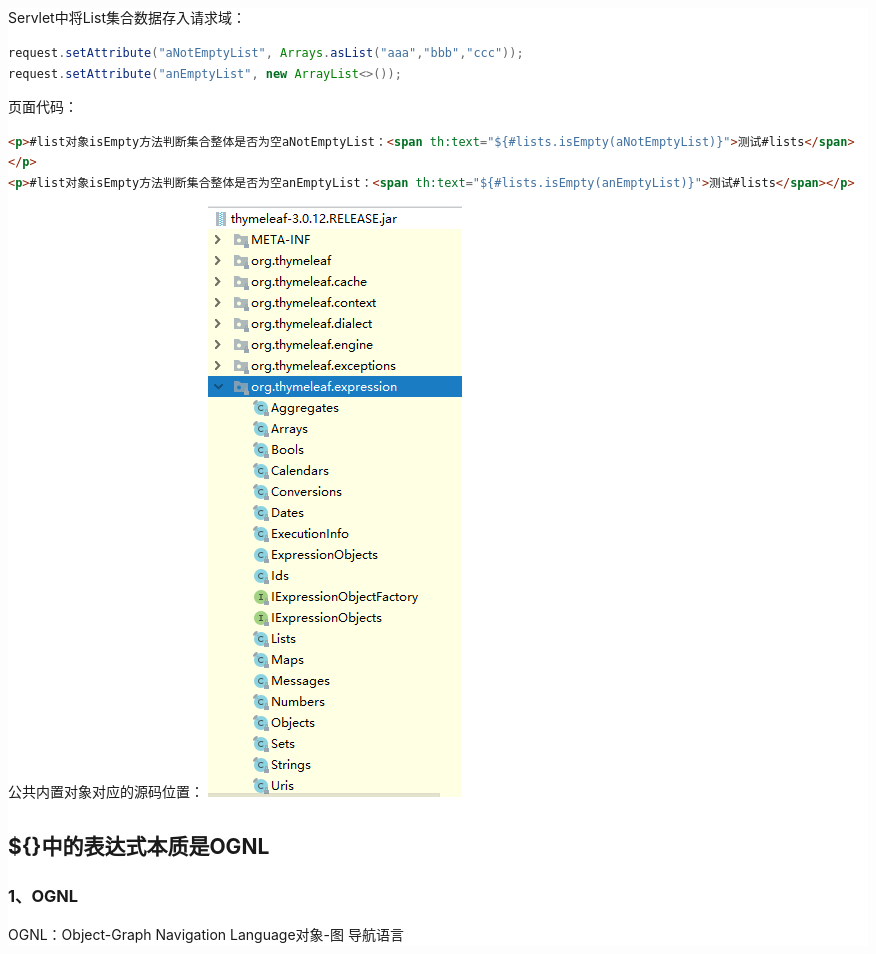 Servlet中将List集合数据存入请求域：
```java
request.setAttribute("aNotEmptyList", Arrays.asList("aaa","bbb","ccc"));
request.setAttribute("anEmptyList", new ArrayList<>());
```

页面代码：
```html
<p>#list对象isEmpty方法判断集合整体是否为空aNotEmptyList：<span th:text="${#lists.isEmpty(aNotEmptyList)}">测试#lists</span></p>
<p>#list对象isEmpty方法判断集合整体是否为空anEmptyList：<span th:text="${#lists.isEmpty(anEmptyList)}">测试#lists</span></p>
```

公共内置对象对应的源码位置：
![1658469985145](image/JavaWeb/1658469985145.png)


## ${}中的表达式本质是OGNL

### 1、OGNL
OGNL：Object-Graph Navigation Language对象-图 导航语言
